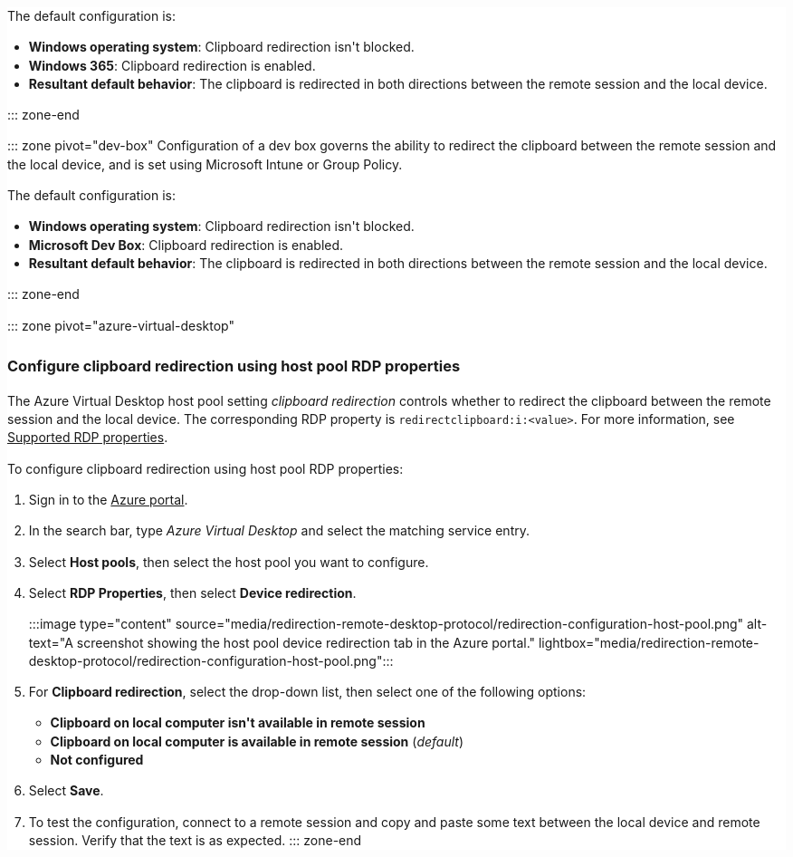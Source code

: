 The default configuration is:

- **Windows operating system**: Clipboard redirection isn't blocked.
- **Windows 365**: Clipboard redirection is enabled.
- **Resultant default behavior**: The clipboard is redirected in both directions between the remote session and the local device.

::: zone-end

::: zone pivot="dev-box"
Configuration of a dev box governs the ability to redirect the clipboard between the remote session and the local device, and is set using Microsoft Intune or Group Policy.

The default configuration is:

- **Windows operating system**: Clipboard redirection isn't blocked.
- **Microsoft Dev Box**: Clipboard redirection is enabled.
- **Resultant default behavior**: The clipboard is redirected in both directions between the remote session and the local device.

::: zone-end

::: zone pivot="azure-virtual-desktop"
### Configure clipboard redirection using host pool RDP properties

The Azure Virtual Desktop host pool setting *clipboard redirection* controls whether to redirect the clipboard between the remote session and the local device. The corresponding RDP property is `redirectclipboard:i:<value>`. For more information, see [Supported RDP properties](rdp-properties.md#device-redirection).

To configure clipboard redirection using host pool RDP properties:

1. Sign in to the [Azure portal](https://portal.azure.com/).

1. In the search bar, type *Azure Virtual Desktop* and select the matching service entry.

1. Select **Host pools**, then select the host pool you want to configure.

1. Select **RDP Properties**, then select **Device redirection**.

   :::image type="content" source="media/redirection-remote-desktop-protocol/redirection-configuration-host-pool.png" alt-text="A screenshot showing the host pool device redirection tab in the Azure portal." lightbox="media/redirection-remote-desktop-protocol/redirection-configuration-host-pool.png":::

1. For **Clipboard redirection**, select the drop-down list, then select one of the following options:

   - **Clipboard on local computer isn't available in remote session**
   - **Clipboard on local computer is available in remote session** (*default*)
   - **Not configured**

1. Select **Save**.

1. To test the configuration, connect to a remote session and copy and paste some text between the local device and remote session. Verify that the text is as expected.
::: zone-end
